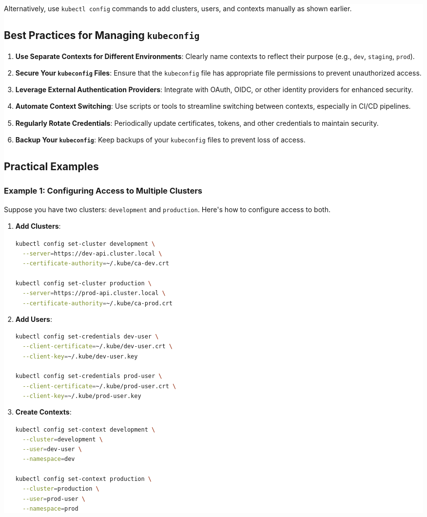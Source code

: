 Alternatively, use `kubectl config` commands to add clusters, users, and contexts manually as shown earlier.

## Best Practices for Managing `kubeconfig`

1. **Use Separate Contexts for Different Environments**: Clearly name contexts to reflect their purpose (e.g., `dev`, `staging`, `prod`).

2. **Secure Your `kubeconfig` Files**: Ensure that the `kubeconfig` file has appropriate file permissions to prevent unauthorized access.

3. **Leverage External Authentication Providers**: Integrate with OAuth, OIDC, or other identity providers for enhanced security.

4. **Automate Context Switching**: Use scripts or tools to streamline switching between contexts, especially in CI/CD pipelines.

5. **Regularly Rotate Credentials**: Periodically update certificates, tokens, and other credentials to maintain security.

6. **Backup Your `kubeconfig`**: Keep backups of your `kubeconfig` files to prevent loss of access.

## Practical Examples

### Example 1: Configuring Access to Multiple Clusters

Suppose you have two clusters: `development` and `production`. Here's how to configure access to both.

1. **Add Clusters**:

   ```bash
   kubectl config set-cluster development \
     --server=https://dev-api.cluster.local \
     --certificate-authority=~/.kube/ca-dev.crt

   kubectl config set-cluster production \
     --server=https://prod-api.cluster.local \
     --certificate-authority=~/.kube/ca-prod.crt
   ```

2. **Add Users**:

   ```bash
   kubectl config set-credentials dev-user \
     --client-certificate=~/.kube/dev-user.crt \
     --client-key=~/.kube/dev-user.key

   kubectl config set-credentials prod-user \
     --client-certificate=~/.kube/prod-user.crt \
     --client-key=~/.kube/prod-user.key
   ```

3. **Create Contexts**:

   ```bash
   kubectl config set-context development \
     --cluster=development \
     --user=dev-user \
     --namespace=dev

   kubectl config set-context production \
     --cluster=production \
     --user=prod-user \
     --namespace=prod
   ```
